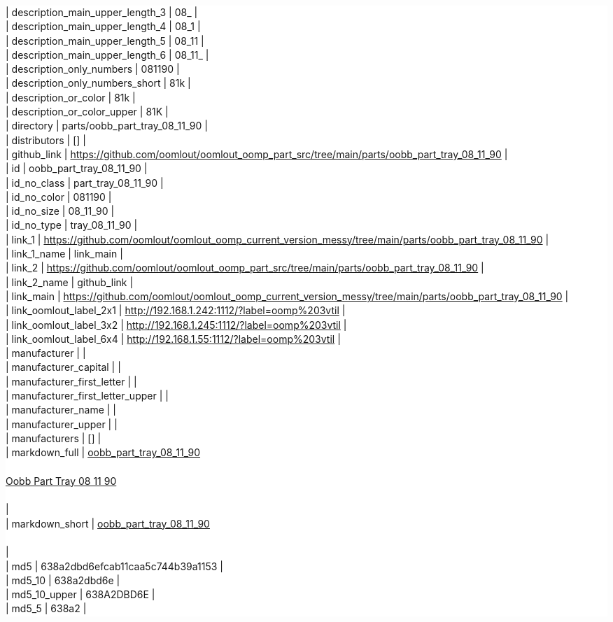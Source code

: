| description_main_upper_length_3 | 08_ |  
| description_main_upper_length_4 | 08_1 |  
| description_main_upper_length_5 | 08_11 |  
| description_main_upper_length_6 | 08_11_ |  
| description_only_numbers | 081190 |  
| description_only_numbers_short | 81k |  
| description_or_color | 81k |  
| description_or_color_upper | 81K |  
| directory | parts/oobb_part_tray_08_11_90 |  
| distributors | [] |  
| github_link | https://github.com/oomlout/oomlout_oomp_part_src/tree/main/parts/oobb_part_tray_08_11_90 |  
| id | oobb_part_tray_08_11_90 |  
| id_no_class | part_tray_08_11_90 |  
| id_no_color | 081190 |  
| id_no_size | 08_11_90 |  
| id_no_type | tray_08_11_90 |  
| link_1 | https://github.com/oomlout/oomlout_oomp_current_version_messy/tree/main/parts/oobb_part_tray_08_11_90 |  
| link_1_name | link_main |  
| link_2 | https://github.com/oomlout/oomlout_oomp_part_src/tree/main/parts/oobb_part_tray_08_11_90 |  
| link_2_name | github_link |  
| link_main | https://github.com/oomlout/oomlout_oomp_current_version_messy/tree/main/parts/oobb_part_tray_08_11_90 |  
| link_oomlout_label_2x1 | http://192.168.1.242:1112/?label=oomp%203vtil |  
| link_oomlout_label_3x2 | http://192.168.1.245:1112/?label=oomp%203vtil |  
| link_oomlout_label_6x4 | http://192.168.1.55:1112/?label=oomp%203vtil |  
| manufacturer |  |  
| manufacturer_capital |  |  
| manufacturer_first_letter |  |  
| manufacturer_first_letter_upper |  |  
| manufacturer_name |  |  
| manufacturer_upper |  |  
| manufacturers | [] |  
| markdown_full | [oobb_part_tray_08_11_90](https://github.com/oomlout/oomlout_oomp_current_version_messy/tree/main/parts/oobb_part_tray_08_11_90)<br>[](https://github.com/oomlout/oomlout_oomp_current_version_messy/tree/main/parts/oobb_part_tray_08_11_90)<br>[Oobb Part Tray 08 11 90](https://github.com/oomlout/oomlout_oomp_current_version_messy/tree/main/parts/oobb_part_tray_08_11_90)<br><br> |  
| markdown_short | [oobb_part_tray_08_11_90](https://github.com/oomlout/oomlout_oomp_current_version_messy/tree/main/parts/oobb_part_tray_08_11_90)<br><br> |  
| md5 | 638a2dbd6efcab11caa5c744b39a1153 |  
| md5_10 | 638a2dbd6e |  
| md5_10_upper | 638A2DBD6E |  
| md5_5 | 638a2 |  